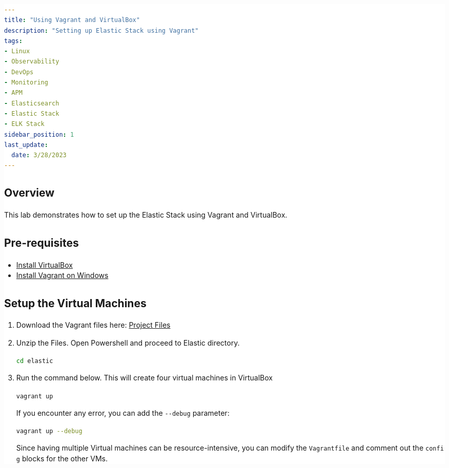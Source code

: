 ```yaml
---
title: "Using Vagrant and VirtualBox"
description: "Setting up Elastic Stack using Vagrant"
tags: 
- Linux
- Observability
- DevOps
- Monitoring 
- APM
- Elasticsearch
- Elastic Stack
- ELK Stack
sidebar_position: 1
last_update:
  date: 3/28/2023
---
```



## Overview

This lab demonstrates how to set up the Elastic Stack using Vagrant and VirtualBox.  

## Pre-requisites 

- [Install VirtualBox](/docs/001-Personal-Notes/005-Project-Pre-requisites/011-Vagrant.md#virtualbox)
- [Install Vagrant on Windows](/docs/001-Personal-Notes/005-Project-Pre-requisites/011-Vagrant.md#install-vagrant-on-windows)

## Setup the Virtual Machines 

1. Download the Vagrant files here: [Project Files](@site/assets/elastic-stack/elastic.zip)
2. Unzip the Files. Open Powershell and proceed to Elastic directory.

    ```bash
    cd elastic 
    ```

3. Run the command below. This will create four virtual machines in VirtualBox

    ```bash
    vagrant up 
    ```

    If you encounter any error, you can add the `--debug` parameter:

    ```bash
    vagrant up --debug
    ```

    Since having multiple Virtual machines can be resource-intensive, you can modify the `Vagrantfile` and comment out the `config` blocks for the other VMs.
